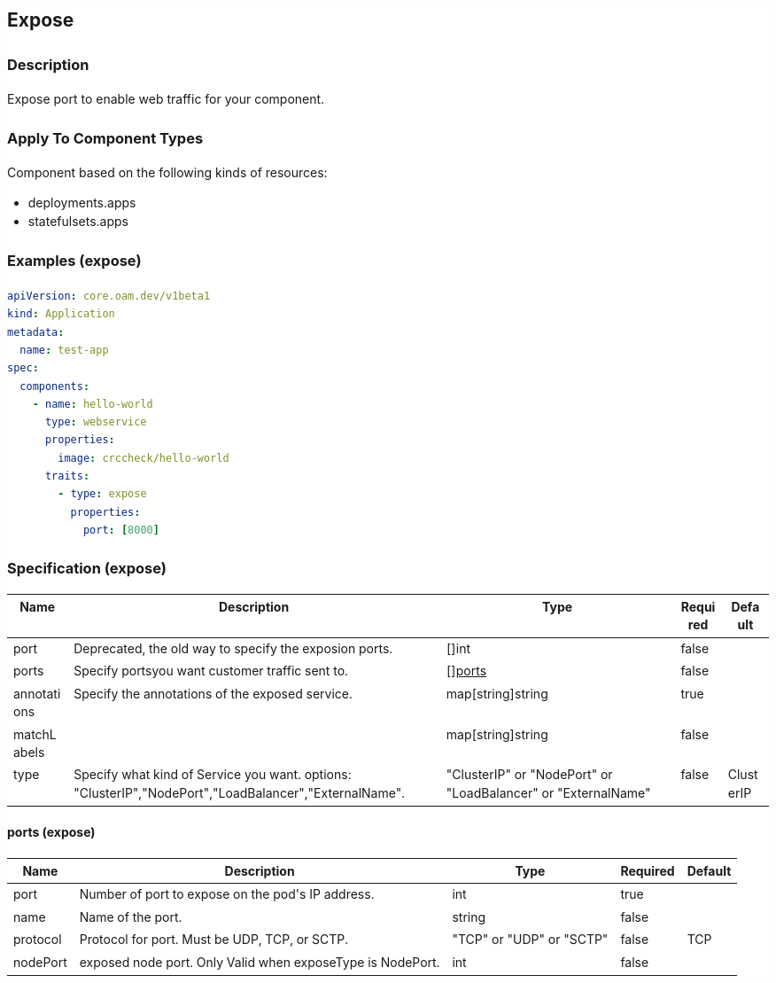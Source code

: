 
## Expose

### Description

Expose port to enable web traffic for your component.

### Apply To Component Types

Component based on the following kinds of resources:
- deployments.apps
- statefulsets.apps



### Examples (expose)

```yaml
apiVersion: core.oam.dev/v1beta1
kind: Application
metadata:
  name: test-app
spec:
  components:
    - name: hello-world
      type: webservice
      properties:
        image: crccheck/hello-world
      traits:
        - type: expose
          properties:
            port: [8000]
```

### Specification (expose)


 Name | Description | Type | Required | Default 
 ---- | ----------- | ---- | -------- | ------- 
 port | Deprecated, the old way to specify the exposion ports. | []int | false |  
 ports | Specify portsyou want customer traffic sent to. | [[]ports](#ports-expose) | false |  
 annotations | Specify the annotations of the exposed service. | map[string]string | true |  
 matchLabels |  | map[string]string | false |  
 type | Specify what kind of Service you want. options: "ClusterIP","NodePort","LoadBalancer","ExternalName". | "ClusterIP" or "NodePort" or "LoadBalancer" or "ExternalName" | false | ClusterIP 


#### ports (expose)

 Name | Description | Type | Required | Default 
 ---- | ----------- | ---- | -------- | ------- 
 port | Number of port to expose on the pod's IP address. | int | true |  
 name | Name of the port. | string | false |  
 protocol | Protocol for port. Must be UDP, TCP, or SCTP. | "TCP" or "UDP" or "SCTP" | false | TCP 
 nodePort | exposed node port. Only Valid when exposeType is NodePort. | int | false |  
